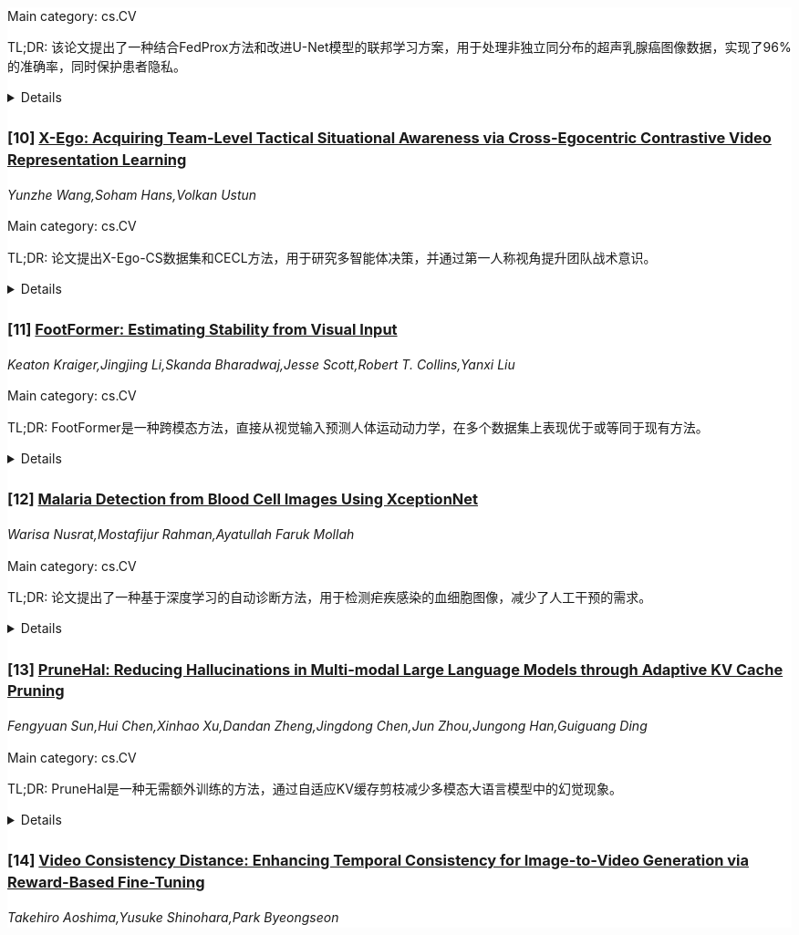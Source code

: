 Main category: cs.CV

TL;DR: 该论文提出了一种结合FedProx方法和改进U-Net模型的联邦学习方案，用于处理非独立同分布的超声乳腺癌图像数据，实现了96%的准确率，同时保护患者隐私。


<details><summary>Details</summary></details>


### [10] [X-Ego: Acquiring Team-Level Tactical Situational Awareness via Cross-Egocentric Contrastive Video Representation Learning](https://arxiv.org/abs/2510.19150)
*Yunzhe Wang,Soham Hans,Volkan Ustun*

Main category: cs.CV

TL;DR: 论文提出X-Ego-CS数据集和CECL方法，用于研究多智能体决策，并通过第一人称视角提升团队战术意识。


<details><summary>Details</summary></details>


### [11] [FootFormer: Estimating Stability from Visual Input](https://arxiv.org/abs/2510.19170)
*Keaton Kraiger,Jingjing Li,Skanda Bharadwaj,Jesse Scott,Robert T. Collins,Yanxi Liu*

Main category: cs.CV

TL;DR: FootFormer是一种跨模态方法，直接从视觉输入预测人体运动动力学，在多个数据集上表现优于或等同于现有方法。


<details><summary>Details</summary></details>


### [12] [Malaria Detection from Blood Cell Images Using XceptionNet](https://arxiv.org/abs/2510.19182)
*Warisa Nusrat,Mostafijur Rahman,Ayatullah Faruk Mollah*

Main category: cs.CV

TL;DR: 论文提出了一种基于深度学习的自动诊断方法，用于检测疟疾感染的血细胞图像，减少了人工干预的需求。


<details><summary>Details</summary></details>


### [13] [PruneHal: Reducing Hallucinations in Multi-modal Large Language Models through Adaptive KV Cache Pruning](https://arxiv.org/abs/2510.19183)
*Fengyuan Sun,Hui Chen,Xinhao Xu,Dandan Zheng,Jingdong Chen,Jun Zhou,Jungong Han,Guiguang Ding*

Main category: cs.CV

TL;DR: PruneHal是一种无需额外训练的方法，通过自适应KV缓存剪枝减少多模态大语言模型中的幻觉现象。


<details><summary>Details</summary></details>


### [14] [Video Consistency Distance: Enhancing Temporal Consistency for Image-to-Video Generation via Reward-Based Fine-Tuning](https://arxiv.org/abs/2510.19193)
*Takehiro Aoshima,Yusuke Shinohara,Park Byeongseon*
